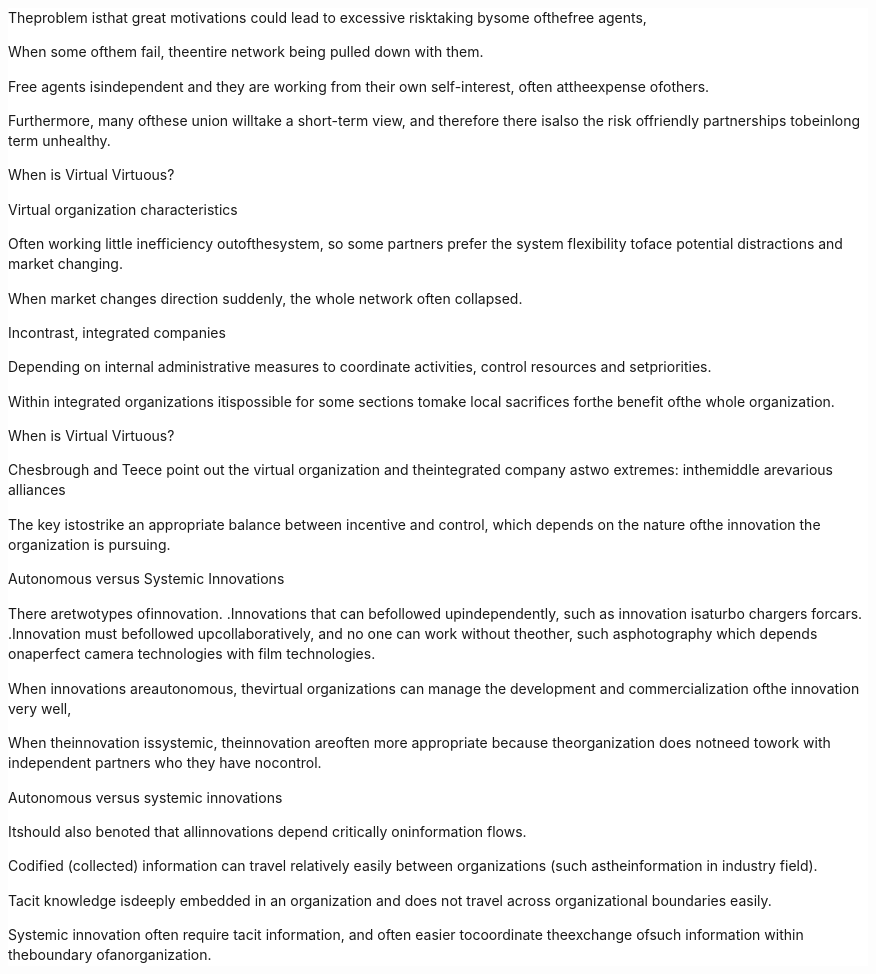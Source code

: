 Theproblem isthat great motivations could lead to excessive risktaking bysome ofthefree agents,

When some ofthem fail, theentire network being pulled down with them.

Free agents isindependent and they are working from their own self-interest, often attheexpense ofothers.

Furthermore, many ofthese union willtake a short-term view, and therefore there isalso the risk offriendly partnerships tobeinlong term unhealthy.

When is Virtual Virtuous?

Virtual organization characteristics

Often working little inefficiency outofthesystem, so some partners prefer the system flexibility toface potential distractions and market changing.

When market changes direction suddenly, the whole network often collapsed.

Incontrast, integrated companies

Depending on internal administrative measures to coordinate activities, control resources and setpriorities.

Within integrated organizations itispossible for some sections tomake local sacrifices forthe benefit ofthe whole organization.

When is Virtual Virtuous?

Chesbrough and Teece point out the virtual organization and theintegrated company astwo extremes: inthemiddle arevarious alliances

The key istostrike an appropriate balance between incentive and control, which depends on the nature ofthe innovation the organization is pursuing.

Autonomous versus Systemic 
Innovations

There aretwotypes ofinnovation.
.Innovations that can befollowed upindependently, such as innovation isaturbo chargers forcars.
.Innovation must befollowed upcollaboratively, and no one can work without theother, such asphotography which depends onaperfect camera technologies with film technologies.

When innovations areautonomous, thevirtual organizations can manage the development and commercialization ofthe innovation very well,

When theinnovation issystemic, theinnovation areoften more appropriate because theorganization does notneed towork with independent partners who they have nocontrol.

Autonomous versus systemic  innovations

Itshould also benoted that allinnovations depend critically oninformation flows.

Codified (collected) information can travel relatively easily between organizations (such astheinformation in industry field).

Tacit knowledge isdeeply embedded in an organization and does not travel across organizational boundaries easily.

Systemic innovation often require tacit information, and often easier tocoordinate theexchange ofsuch information within theboundary ofanorganization.
